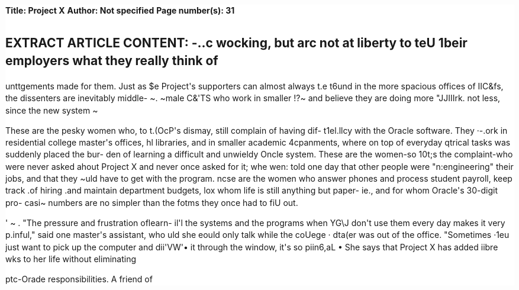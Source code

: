 

**Title: Project X**
**Author: Not specified**
**Page number(s): 31**

EXTRACT ARTICLE CONTENT:
-..c wocking, but arc not at liberty to teU 
1beir employers what they really think of 
-
unttgements made for them. Just as 
$e Project's supporters can almost always 
t.e t6und in the more spacious offices of 
IIC&fs, the dissenters are inevitably middle-
~. ~male C&'TS who work in smaller 
!?~ and believe they are doing more 
"JJIIIrk. not less, since the new system 
~ 

These are the pesky women who, to 
t.(OcP's dismay, still complain of having dif-
t1el.llcy with the Oracle software. They 
·-.ork in residential college master's offices, 
hl libraries, and in smaller academic 
4cpanments, where on top of everyday 
qtrical tasks was suddenly placed the bur-
den of learning a difficult and unwieldy 
Oncle system. These are the women-so 
10t;s the complaint-who were never asked 
ahout Project X and never once asked for it; 
whe wen: told one day that other people 
were "n:engineering" their jobs, and that 
they ~uld have to get with the program. 
ncse are the women who answer phones 
and process student payroll, keep track .of 
hiring .and maintain department budgets, 
lox whom life is still anything but paper-
ie., and for whom Oracle's 30-digit pro-
casi~ numbers are no simpler than the 
fotms they once had to fiU out. 

' ~ . "The pressure and frustration oflearn-
il'l the systems and the programs when 
YG\J don't use them every day makes it very 
p.inful," said one master's assistant, who 
uld she eould only talk while the coUege 
· dta(er was out of the office. "Sometimes 
·1eu just want to pick up the computer and 
dii'VW'• it through the window, it's so 
piin6,aL • She says that Project X has added 
iibre wks to her life without eliminating 

ptc-Orade responsibilities. A friend of 
